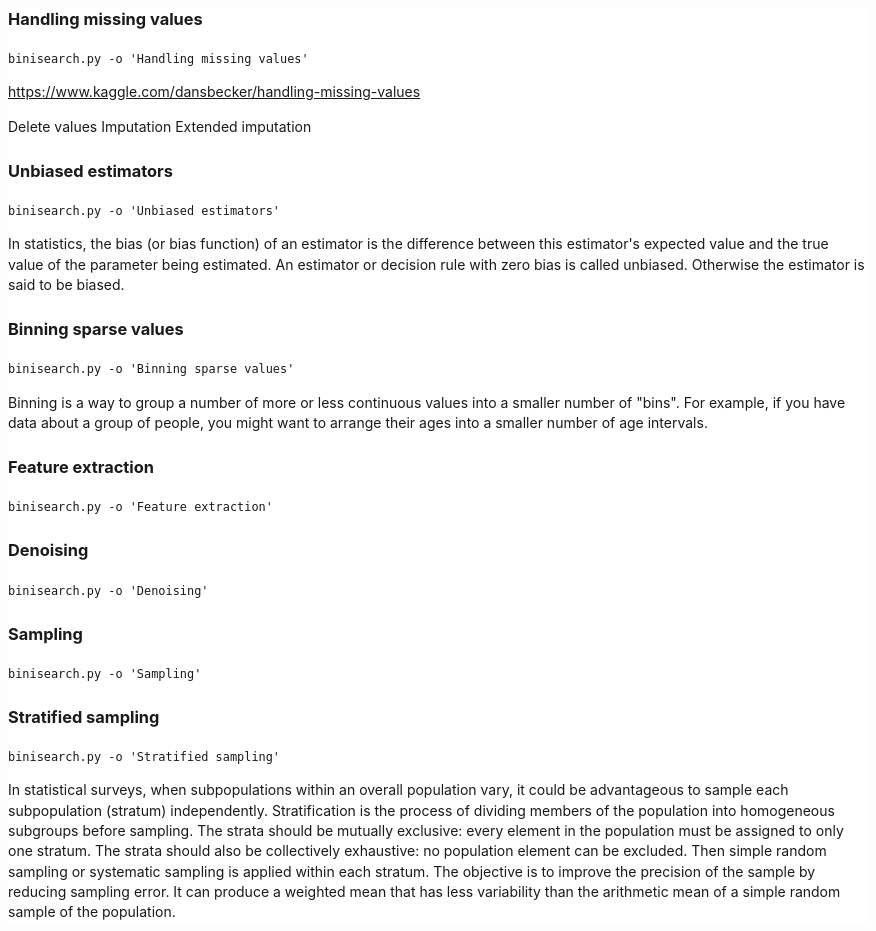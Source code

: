 ### Handling missing values

``` {.bash}
binisearch.py -o 'Handling missing values'
```

<https://www.kaggle.com/dansbecker/handling-missing-values>

Delete values Imputation Extended imputation

### Unbiased estimators

``` {.bash}
binisearch.py -o 'Unbiased estimators'
```

In statistics, the bias (or bias function) of an estimator is the
difference between this estimator's expected value and the true value of
the parameter being estimated. An estimator or decision rule with zero
bias is called unbiased. Otherwise the estimator is said to be biased.

### Binning sparse values

``` {.bash}
binisearch.py -o 'Binning sparse values'
```

Binning is a way to group a number of more or less continuous values
into a smaller number of "bins". For example, if you have data about a
group of people, you might want to arrange their ages into a smaller
number of age intervals.

### Feature extraction

``` {.bash}
binisearch.py -o 'Feature extraction'
```

### Denoising

``` {.bash}
binisearch.py -o 'Denoising'
```

### Sampling

``` {.bash}
binisearch.py -o 'Sampling'
```

### Stratified sampling

``` {.bash}
binisearch.py -o 'Stratified sampling'
```

In statistical surveys, when subpopulations within an overall population
vary, it could be advantageous to sample each subpopulation (stratum)
independently. Stratification is the process of dividing members of the
population into homogeneous subgroups before sampling. The strata should
be mutually exclusive: every element in the population must be assigned
to only one stratum. The strata should also be collectively exhaustive:
no population element can be excluded. Then simple random sampling or
systematic sampling is applied within each stratum. The objective is to
improve the precision of the sample by reducing sampling error. It can
produce a weighted mean that has less variability than the arithmetic
mean of a simple random sample of the population.
